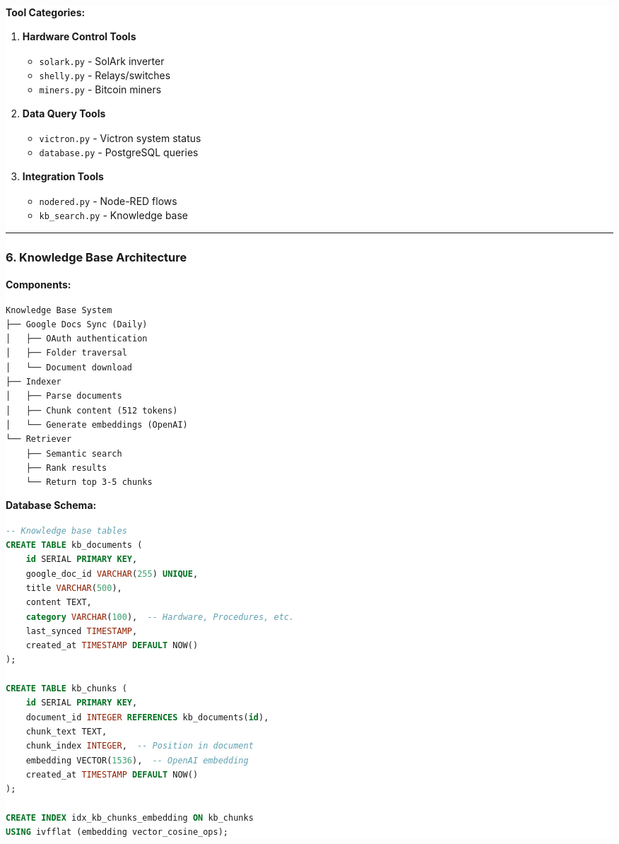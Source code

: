 
**Tool Categories:**

1. **Hardware Control Tools**
   - `solark.py` - SolArk inverter
   - `shelly.py` - Relays/switches
   - `miners.py` - Bitcoin miners

2. **Data Query Tools**
   - `victron.py` - Victron system status
   - `database.py` - PostgreSQL queries

3. **Integration Tools**
   - `nodered.py` - Node-RED flows
   - `kb_search.py` - Knowledge base

---

### 6. Knowledge Base Architecture

**Components:**

```
Knowledge Base System
├── Google Docs Sync (Daily)
│   ├── OAuth authentication
│   ├── Folder traversal
│   └── Document download
├── Indexer
│   ├── Parse documents
│   ├── Chunk content (512 tokens)
│   └── Generate embeddings (OpenAI)
└── Retriever
    ├── Semantic search
    ├── Rank results
    └── Return top 3-5 chunks
```

**Database Schema:**

```sql
-- Knowledge base tables
CREATE TABLE kb_documents (
    id SERIAL PRIMARY KEY,
    google_doc_id VARCHAR(255) UNIQUE,
    title VARCHAR(500),
    content TEXT,
    category VARCHAR(100),  -- Hardware, Procedures, etc.
    last_synced TIMESTAMP,
    created_at TIMESTAMP DEFAULT NOW()
);

CREATE TABLE kb_chunks (
    id SERIAL PRIMARY KEY,
    document_id INTEGER REFERENCES kb_documents(id),
    chunk_text TEXT,
    chunk_index INTEGER,  -- Position in document
    embedding VECTOR(1536),  -- OpenAI embedding
    created_at TIMESTAMP DEFAULT NOW()
);

CREATE INDEX idx_kb_chunks_embedding ON kb_chunks 
USING ivfflat (embedding vector_cosine_ops);
```
